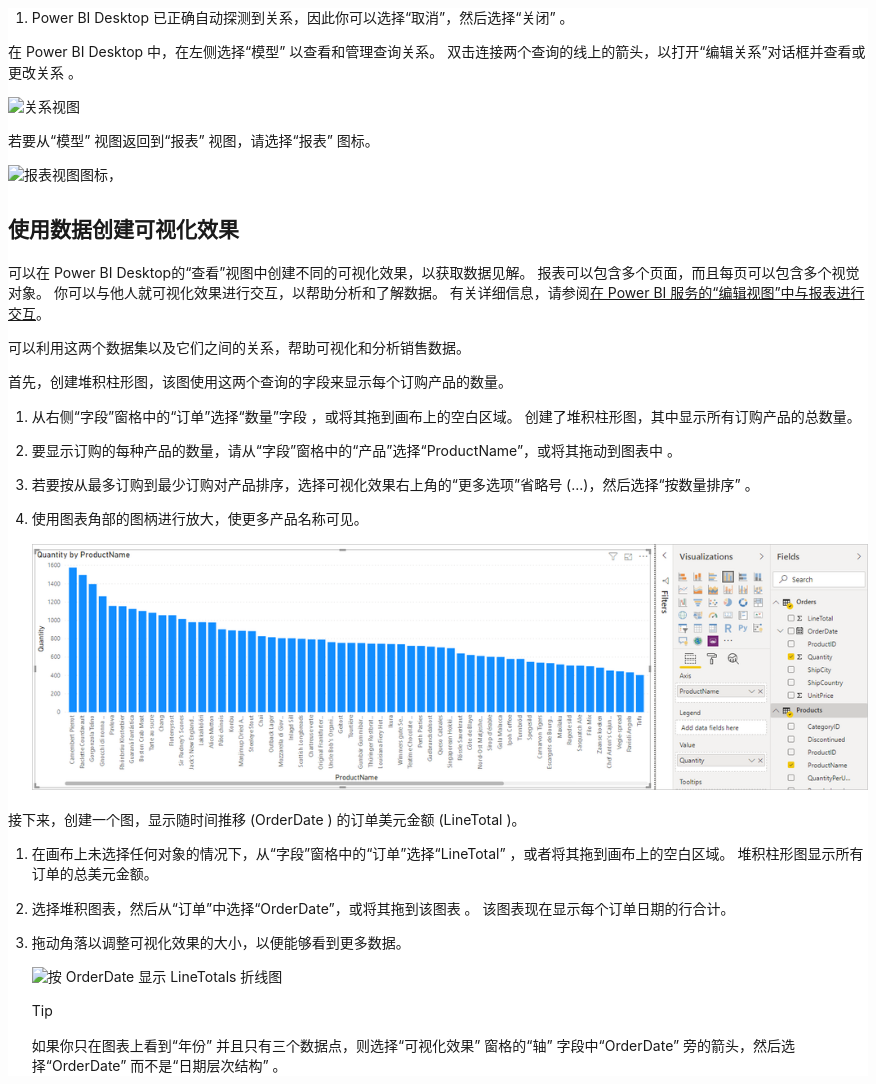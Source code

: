 1. Power BI Desktop 已正确自动探测到关系，因此你可以选择“取消”，然后选择“关闭”   。

在 Power BI Desktop 中，在左侧选择“模型”  以查看和管理查询关系。 双击连接两个查询的线上的箭头，以打开“编辑关系”对话框并查看或更改关系  。

![关系视图](media/desktop-tutorial-analyzing-sales-data-from-excel-and-an-odata-feed/t_excelodata_8.png)

若要从“模型”  视图返回到“报表”  视图，请选择“报表”  图标。

![报表视图图标，](media/desktop-tutorial-analyzing-sales-data-from-excel-and-an-odata-feed/t_excelodata_9.png)

## <a name="create-visualizations-using-your-data"></a>使用数据创建可视化效果

可以在 Power BI Desktop的“查看”视图中创建不同的可视化效果，以获取数据见解。 报表可以包含多个页面，而且每页可以包含多个视觉对象。 你可以与他人就可视化效果进行交互，以帮助分析和了解数据。 有关详细信息，请参阅[在 Power BI 服务的“编辑视图”中与报表进行交互](../create-reports/service-interact-with-a-report-in-editing-view.md)。

可以利用这两个数据集以及它们之间的关系，帮助可视化和分析销售数据。

首先，创建堆积柱形图，该图使用这两个查询的字段来显示每个订购产品的数量。

1. 从右侧“字段”窗格中的“订单”选择“数量”字段    ，或将其拖到画布上的空白区域。 创建了堆积柱形图，其中显示所有订购产品的总数量。

1. 要显示订购的每种产品的数量，请从“字段”窗格中的“产品”选择“ProductName”，或将其拖动到图表中    。

1. 若要按从最多订购到最少订购对产品排序，选择可视化效果右上角的“更多选项”省略号 (...)，然后选择“按数量排序”    。

1. 使用图表角部的图柄进行放大，使更多产品名称可见。

   ![按 ProductName 显示数量条形图](media/desktop-tutorial-analyzing-sales-data-from-excel-and-an-odata-feed/quantity-by-productname-bar-chart.png)

接下来，创建一个图，显示随时间推移 (OrderDate  ) 的订单美元金额 (LineTotal  )。

1. 在画布上未选择任何对象的情况下，从“字段”窗格中的“订单”选择“LineTotal”    ，或者将其拖到画布上的空白区域。 堆积柱形图显示所有订单的总美元金额。

1. 选择堆积图表，然后从“订单”中选择“OrderDate”，或将其拖到该图表   。 该图表现在显示每个订单日期的行合计。

1. 拖动角落以调整可视化效果的大小，以便能够看到更多数据。

   ![按 OrderDate 显示 LineTotals 折线图](media/desktop-tutorial-analyzing-sales-data-from-excel-and-an-odata-feed/linetotals-by-orderdate-line-chart.png)

   >[!TIP]
   >如果你只在图表上看到“年份”  并且只有三个数据点，则选择“可视化效果”  窗格的“轴”  字段中“OrderDate”  旁的箭头，然后选择“OrderDate”  而不是“日期层次结构”  。
